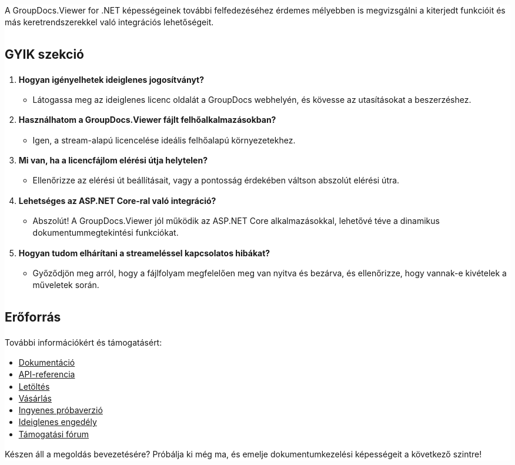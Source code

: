 A GroupDocs.Viewer for .NET képességeinek további felfedezéséhez érdemes mélyebben is megvizsgálni a kiterjedt funkcióit és más keretrendszerekkel való integrációs lehetőségeit.

## GYIK szekció

1. **Hogyan igényelhetek ideiglenes jogosítványt?**
   - Látogassa meg az ideiglenes licenc oldalát a GroupDocs webhelyén, és kövesse az utasításokat a beszerzéshez.

2. **Használhatom a GroupDocs.Viewer fájlt felhőalkalmazásokban?**
   - Igen, a stream-alapú licencelése ideális felhőalapú környezetekhez.

3. **Mi van, ha a licencfájlom elérési útja helytelen?**
   - Ellenőrizze az elérési út beállításait, vagy a pontosság érdekében váltson abszolút elérési útra.

4. **Lehetséges az ASP.NET Core-ral való integráció?**
   - Abszolút! A GroupDocs.Viewer jól működik az ASP.NET Core alkalmazásokkal, lehetővé téve a dinamikus dokumentummegtekintési funkciókat.

5. **Hogyan tudom elhárítani a streameléssel kapcsolatos hibákat?**
   - Győződjön meg arról, hogy a fájlfolyam megfelelően meg van nyitva és bezárva, és ellenőrizze, hogy vannak-e kivételek a műveletek során.

## Erőforrás

További információkért és támogatásért:
- [Dokumentáció](https://docs.groupdocs.com/viewer/net/)
- [API-referencia](https://reference.groupdocs.com/viewer/net/)
- [Letöltés](https://releases.groupdocs.com/viewer/net/)
- [Vásárlás](https://purchase.groupdocs.com/buy)
- [Ingyenes próbaverzió](https://releases.groupdocs.com/viewer/net/)
- [Ideiglenes engedély](https://purchase.groupdocs.com/temporary-license/)
- [Támogatási fórum](https://forum.groupdocs.com/c/viewer/9)

Készen áll a megoldás bevezetésére? Próbálja ki még ma, és emelje dokumentumkezelési képességeit a következő szintre!